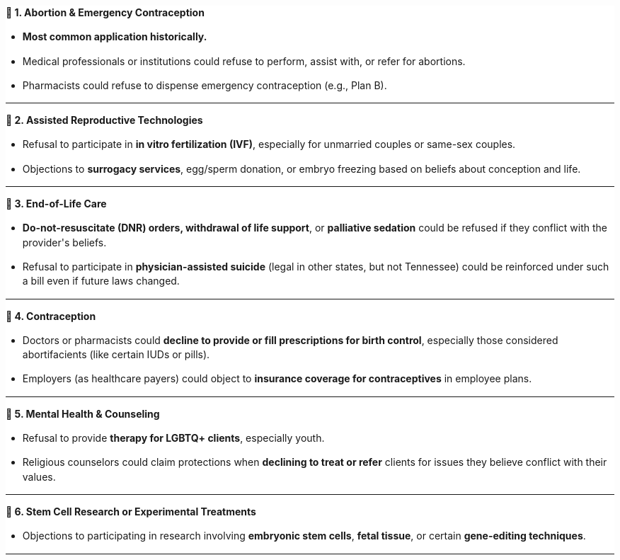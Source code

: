 **🔹 1. Abortion & Emergency Contraception**

- **Most common application historically.**

- Medical professionals or institutions could refuse to perform, assist
  with, or refer for abortions.

- Pharmacists could refuse to dispense emergency contraception (e.g.,
  Plan B).

------------------------------------------------------------------------

**🔹 2. Assisted Reproductive Technologies**

- Refusal to participate in **in vitro fertilization (IVF)**, especially
  for unmarried couples or same-sex couples.

- Objections to **surrogacy services**, egg/sperm donation, or embryo
  freezing based on beliefs about conception and life.

------------------------------------------------------------------------

**🔹 3. End-of-Life Care**

- **Do-not-resuscitate (DNR) orders, withdrawal of life support**, or
  **palliative sedation** could be refused if they conflict with the
  provider's beliefs.

- Refusal to participate in **physician-assisted suicide** (legal in
  other states, but not Tennessee) could be reinforced under such a bill
  even if future laws changed.

------------------------------------------------------------------------

**🔹 4. Contraception**

- Doctors or pharmacists could **decline to provide or fill
  prescriptions for birth control**, especially those considered
  abortifacients (like certain IUDs or pills).

- Employers (as healthcare payers) could object to **insurance coverage
  for contraceptives** in employee plans.

------------------------------------------------------------------------

**🔹 5. Mental Health & Counseling**

- Refusal to provide **therapy for LGBTQ+ clients**, especially youth.

- Religious counselors could claim protections when **declining to treat
  or refer** clients for issues they believe conflict with their values.

------------------------------------------------------------------------

**🔹 6. Stem Cell Research or Experimental Treatments**

- Objections to participating in research involving **embryonic stem
  cells**, **fetal tissue**, or certain **gene-editing techniques**.

------------------------------------------------------------------------

